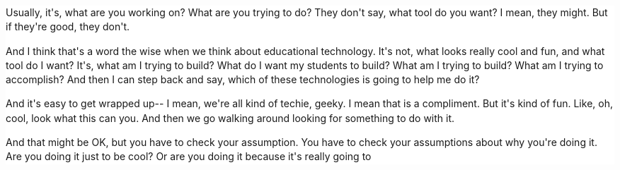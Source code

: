   <span m='735440'>Usually,</span> <span m='735860'>it's,</span> <span m='736010'>what</span>
  <span m='736220'>are</span> <span m='736250'>you</span> <span m='736340'>working</span>
  <span m='736730'>on?</span> <span m='738050'>What</span> <span m='738170'>are</span>
  <span m='738200'>you</span> <span m='738260'>trying</span> <span m='738440'>to</span>
  <span m='738530'>do?</span> <span m='741110'>They</span> <span m='741200'>don't</span>
  <span m='741440'>say,</span> <span m='742640'>what</span> <span m='742790'>tool
  do</span> <span m='743090'>you</span> <span m='743180'>want?</span> <span m='746050'>I</span>
  <span m='746120'>mean,</span> <span m='746240'>they</span> <span m='746360'>might.</span>
  <span m='746810'>But</span> <span m='746990'>if</span> <span m='747110'>they're</span>
  <span m='747230'>good,</span> <span m='747440'>they</span> <span m='747590'>don't.</span>
  </p><p><span m='749900'>And</span> <span m='751100'>I</span> <span m='751520'>think</span>
  <span m='751700'>that's</span> <span m='751880'>a</span> <span m='752630'>word</span>
  <span m='753020'>the</span> <span m='753260'>wise</span> <span m='753740'>when</span>
  <span m='753890'>we</span> <span m='753980'>think</span> <span m='754190'>about</span>
  <span m='754400'>educational</span> <span m='754910'>technology.</span> <span m='756230'>It's</span>
  <span m='756470'>not,</span> <span m='757160'>what</span> <span m='757370'>looks</span>
  <span m='757610'>really</span> <span m='757850'>cool</span> <span m='758190'>and</span>
  <span m='758290'>fun,</span> <span m='758420'>and</span> <span m='758500'>what</span>
  <span m='759440'>tool</span> <span m='759700'>do</span> <span m='759830'>I</span>
  <span m='759950'>want?</span> <span m='761320'>It's,</span> <span m='761480'>what</span>
  <span m='761690'>am</span> <span m='761780'>I</span> <span m='761870'>trying</span>
  <span m='762140'>to</span> <span m='762230'>build?</span> <span m='763950'>What</span>
  <span m='764140'>do</span> <span m='764240'>I</span> <span m='764300'>want</span>
  <span m='764420'>my</span> <span m='764540'>students</span> <span m='764870'>to</span>
  <span m='764960'>build?</span> <span m='765200'>What</span> <span m='765320'>am</span>
  <span m='765410'>I</span> <span m='765500'>trying</span> <span m='765680'>to</span>
  <span m='765770'>build?</span> <span m='765920'>What</span> <span m='766070'>am</span>
  <span m='766160'>I</span> <span m='766220'>trying</span> <span m='766400'>to</span>
  <span m='766490'>accomplish?</span> <span m='768110'>And</span> <span m='768230'>then</span>
  <span m='768500'>I</span> <span m='768560'>can</span> <span m='768740'>step</span>
  <span m='768950'>back</span> <span m='769160'>and</span> <span m='769250'>say,</span>
  <span m='770010'>which</span> <span m='770150'>of</span> <span m='770210'>these</span>
  <span m='770390'>technologies</span> <span m='771080'>is</span> <span m='771200'>going</span>
  <span m='771320'>to</span> <span m='771380'>help</span> <span m='771530'>me</span>
  <span m='771650'>do</span> <span m='771860'>it?</span> </p><p><span m='773830'>And</span>
  <span m='774190'>it's</span> <span m='774520'>easy</span> <span m='774940'>to</span>
  <span m='775060'>get</span> <span m='775300'>wrapped</span> <span m='775720'>up--</span>
  <span m='775960'>I</span> <span m='776020'>mean,</span> <span m='777160'>we're</span>
  <span m='777310'>all</span> <span m='777700'>kind</span> <span m='777910'>of</span>
  <span m='778030'>techie,</span> <span m='779140'>geeky.</span> <span m='780340'>I</span>
  <span m='780400'>mean</span> <span m='780580'>that</span> <span m='780670'>is</span>
  <span m='780760'>a</span> <span m='780820'>compliment.</span> <span m='782050'>But</span>
  <span m='784270'>it's</span> <span m='784360'>kind</span> <span m='784510'>of</span>
  <span m='784570'>fun.</span> <span m='784780'>Like,</span> <span m='784960'>oh,</span>
  <span m='785140'>cool,</span> <span m='785520'>look what</span> <span m='785620'>this</span>
  <span m='785760'>can</span> <span m='785890'>you.</span> <span m='787060'>And</span>
  <span m='787180'>then</span> <span m='787330'>we</span> <span m='787450'>go</span>
  <span m='787600'>walking</span> <span m='787960'>around</span> <span m='788230'>looking</span>
  <span m='788530'>for</span> <span m='788650'>something</span> <span m='788950'>to</span>
  <span m='789070'>do</span> <span m='790240'>with</span> <span m='790480'>it.</span>
  </p><p><span m='792250'>And</span> <span m='792610'>that</span> <span m='792790'>might</span>
  <span m='793000'>be</span> <span m='793150'>OK,</span> <span m='793720'>but</span>
  <span m='793840'>you</span> <span m='793990'>have</span> <span m='794200'>to</span>
  <span m='794320'>check</span> <span m='795010'>your</span> <span m='795190'>assumption.</span>
  <span m='796000'>You</span> <span m='796060'>have</span> <span m='796180'>to</span>
  <span m='796270'>check</span> <span m='796480'>your</span> <span m='796600'>assumptions</span>
  <span m='797080'>about</span> <span m='797800'>why</span> <span m='798040'>you're</span>
  <span m='798190'>doing</span> <span m='798370'>it.</span> <span m='798470'>Are</span>
  <span m='798570'>you</span> <span m='798580'>doing it</span> <span m='798970'>just</span>
  <span m='799150'>to</span> <span m='799240'>be</span> <span m='799360'>cool?</span>
  <span m='800020'>Or are</span> <span m='800140'>you</span> <span m='800230'>doing</span>
  <span m='800530'>it</span> <span m='800950'>because</span> <span m='801250'>it's</span>
  <span m='801400'>really</span> <span m='801640'>going</span> <span m='801760'>to</span>